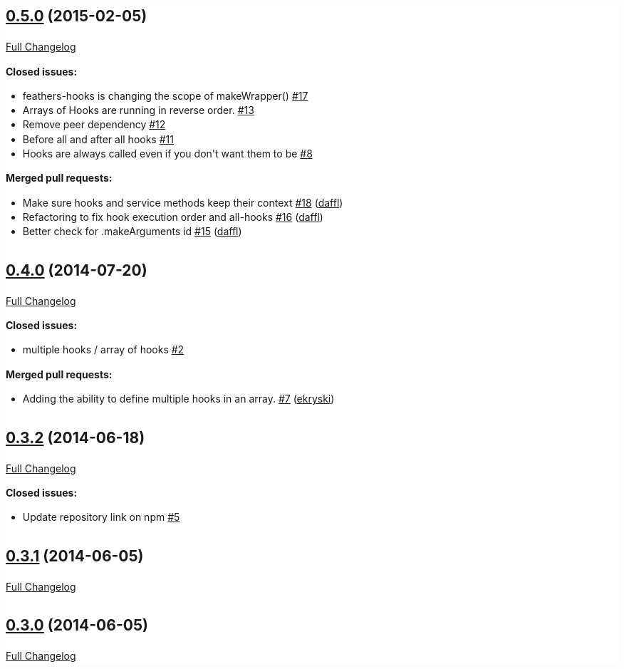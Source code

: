 ## [0.5.0](https://github.com/feathersjs-ecosystem/feathers-hooks/tree/0.5.0) (2015-02-05)
[Full Changelog](https://github.com/feathersjs-ecosystem/feathers-hooks/compare/0.4.0...0.5.0)

**Closed issues:**

- feathers-hooks is changing the scope of makeWrapper\(\) [\#17](https://github.com/feathersjs-ecosystem/feathers-hooks/issues/17)
- Arrays of Hooks are running in reverse order. [\#13](https://github.com/feathersjs-ecosystem/feathers-hooks/issues/13)
- Remove peer dependency [\#12](https://github.com/feathersjs-ecosystem/feathers-hooks/issues/12)
- Before all and after all hooks [\#11](https://github.com/feathersjs-ecosystem/feathers-hooks/issues/11)
- Hooks are always called even if you don't want them to be [\#8](https://github.com/feathersjs-ecosystem/feathers-hooks/issues/8)

**Merged pull requests:**

- Make sure hooks and service methods keep their context [\#18](https://github.com/feathersjs-ecosystem/feathers-hooks/pull/18) ([daffl](https://github.com/daffl))
- Refactoring to fix hook execution order and all-hooks [\#16](https://github.com/feathersjs-ecosystem/feathers-hooks/pull/16) ([daffl](https://github.com/daffl))
- Better check for .makeArguments id [\#15](https://github.com/feathersjs-ecosystem/feathers-hooks/pull/15) ([daffl](https://github.com/daffl))

## [0.4.0](https://github.com/feathersjs-ecosystem/feathers-hooks/tree/0.4.0) (2014-07-20)
[Full Changelog](https://github.com/feathersjs-ecosystem/feathers-hooks/compare/0.3.2...0.4.0)

**Closed issues:**

- multiple hooks / array of hooks [\#2](https://github.com/feathersjs-ecosystem/feathers-hooks/issues/2)

**Merged pull requests:**

- Adding the ability to define multiple hooks in an array. [\#7](https://github.com/feathersjs-ecosystem/feathers-hooks/pull/7) ([ekryski](https://github.com/ekryski))

## [0.3.2](https://github.com/feathersjs-ecosystem/feathers-hooks/tree/0.3.2) (2014-06-18)
[Full Changelog](https://github.com/feathersjs-ecosystem/feathers-hooks/compare/0.3.1...0.3.2)

**Closed issues:**

- Update repository link on npm [\#5](https://github.com/feathersjs-ecosystem/feathers-hooks/issues/5)

## [0.3.1](https://github.com/feathersjs-ecosystem/feathers-hooks/tree/0.3.1) (2014-06-05)
[Full Changelog](https://github.com/feathersjs-ecosystem/feathers-hooks/compare/0.3.0...0.3.1)

## [0.3.0](https://github.com/feathersjs-ecosystem/feathers-hooks/tree/0.3.0) (2014-06-05)
[Full Changelog](https://github.com/feathersjs-ecosystem/feathers-hooks/compare/0.2.0...0.3.0)
